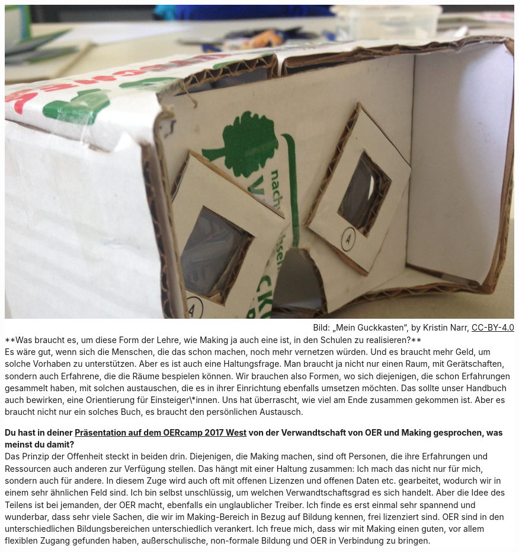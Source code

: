 <img src="/assets/img/blog/2017/Juli/interview_kristin_narr/making_2.jpg" style="width: 100%; display: inline-block">
<div class="caption" style="text-align: right">Bild: „Mein Guckkasten“, by Kristin Narr, <a href="https://creativecommons.org/licenses/by/4.0/legalcode">CC-BY-4.0</a></div>
</div>
**Was braucht es, um diese Form der Lehre, wie Making ja auch eine ist, in den Schulen zu realisieren?**<br>
Es wäre gut, wenn sich die Menschen, die das schon machen, noch mehr vernetzen würden. Und es  braucht mehr Geld, um solche Vorhaben zu unterstützen. Aber es ist auch eine Haltungsfrage. Man braucht ja nicht nur einen Raum, mit Gerätschaften, sondern auch Erfahrene, die die Räume bespielen können. Wir brauchen also Formen, wo sich diejenigen, die schon Erfahrungen gesammelt haben, mit solchen austauschen, die es in ihrer Einrichtung ebenfalls umsetzen möchten. Das sollte unser Handbuch auch bewirken, eine Orientierung für Einsteiger\*innen. Uns hat überrascht, wie viel am Ende zusammen gekommen ist. Aber es braucht nicht nur ein solches Buch, es braucht den persönlichen Austausch.

**Du hast in deiner [Präsentation auf dem OERcamp 2017 West](https://de.slideshare.net/KristinNarr/making-oer-prsentation-oercamp17) von der Verwandtschaft von OER und Making gesprochen, was meinst du damit?**<br>
Das Prinzip der Offenheit steckt in beiden drin. Diejenigen, die Making machen, sind oft Personen, die ihre Erfahrungen und Ressourcen auch anderen zur Verfügung stellen. Das hängt mit einer Haltung zusammen: Ich mach das nicht nur für mich, sondern auch für andere. In diesem Zuge wird auch oft mit offenen Lizenzen und offenen Daten etc. gearbeitet, wodurch wir in einem sehr ähnlichen Feld sind. Ich bin selbst unschlüssig, um welchen Verwandtschaftsgrad es sich handelt. Aber die Idee des Teilens ist bei jemanden, der OER macht, ebenfalls ein unglaublicher Treiber. Ich finde es erst einmal sehr spannend und wunderbar, dass sehr viele Sachen, die wir im Making-Bereich in Bezug auf Bildung kennen, frei lizenziert sind. OER sind in den unterschiedlichen Bildungsbereichen unterschiedlich verankert. Ich freue mich, dass wir mit Making einen guten, vor allem flexiblen Zugang gefunden haben, außerschulische, non-formale Bildung und OER in Verbindung zu bringen.
